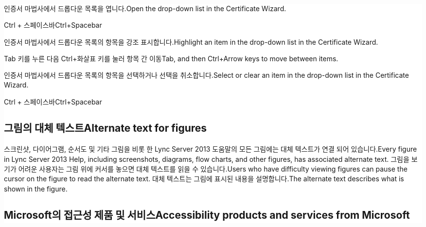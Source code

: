 <td><p><span data-ttu-id="495e8-138">인증서 마법사에서 드롭다운 목록을 엽니다.</span><span class="sxs-lookup"><span data-stu-id="495e8-138">Open the drop-down list in the Certificate Wizard.</span></span></p></td>
<td><p><span data-ttu-id="495e8-139">Ctrl + 스페이스바</span><span class="sxs-lookup"><span data-stu-id="495e8-139">Ctrl+Spacebar</span></span></p></td>
</tr>
<tr class="even">
<td><p><span data-ttu-id="495e8-140">인증서 마법사에서 드롭다운 목록의 항목을 강조 표시합니다.</span><span class="sxs-lookup"><span data-stu-id="495e8-140">Highlight an item in the drop-down list in the Certificate Wizard.</span></span></p></td>
<td><p><span data-ttu-id="495e8-141">Tab 키를 누른 다음 Ctrl+화살표 키를 눌러 항목 간 이동</span><span class="sxs-lookup"><span data-stu-id="495e8-141">Tab, and then Ctrl+Arrow keys to move between items.</span></span></p></td>
</tr>
<tr class="odd">
<td><p><span data-ttu-id="495e8-142">인증서 마법사에서 드롭다운 목록의 항목을 선택하거나 선택을 취소합니다.</span><span class="sxs-lookup"><span data-stu-id="495e8-142">Select or clear an item in the drop-down list in the Certificate Wizard.</span></span></p></td>
<td><p><span data-ttu-id="495e8-143">Ctrl + 스페이스바</span><span class="sxs-lookup"><span data-stu-id="495e8-143">Ctrl+Spacebar</span></span></p></td>
</tr>
</tbody>
</table>


</div>

<span id="BKMK_AltText"></span>

<div>

## <a name="alternate-text-for-figures"></a><span data-ttu-id="495e8-144">그림의 대체 텍스트</span><span class="sxs-lookup"><span data-stu-id="495e8-144">Alternate text for figures</span></span>

<span data-ttu-id="495e8-145">스크린샷, 다이어그램, 순서도 및 기타 그림을 비롯 한 Lync Server 2013 도움말의 모든 그림에는 대체 텍스트가 연결 되어 있습니다.</span><span class="sxs-lookup"><span data-stu-id="495e8-145">Every figure in Lync Server 2013 Help, including screenshots, diagrams, flow charts, and other figures, has associated alternate text.</span></span> <span data-ttu-id="495e8-146">그림을 보기가 어려운 사용자는 그림 위에 커서를 놓으면 대체 텍스트를 읽을 수 있습니다.</span><span class="sxs-lookup"><span data-stu-id="495e8-146">Users who have difficulty viewing figures can pause the cursor on the figure to read the alternate text.</span></span> <span data-ttu-id="495e8-147">대체 텍스트는 그림에 표시된 내용을 설명합니다.</span><span class="sxs-lookup"><span data-stu-id="495e8-147">The alternate text describes what is shown in the figure.</span></span>

</div>

<span id="BKMK_AccessMS"></span>

<div>

## <a name="accessibility-products-and-services-from-microsoft"></a><span data-ttu-id="495e8-148">Microsoft의 접근성 제품 및 서비스</span><span class="sxs-lookup"><span data-stu-id="495e8-148">Accessibility products and services from Microsoft</span></span>
